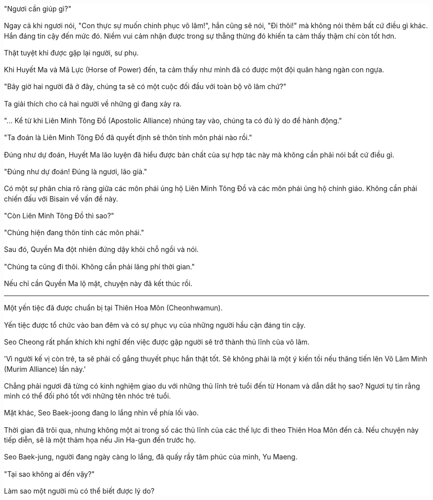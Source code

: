 "Ngươi cần giúp gì?"

Ngay cả khi ngươi nói, "Con thực sự muốn chinh phục võ lâm!", hắn cũng sẽ nói, "Đi thôi!" mà không nói thêm bất cứ điều gì khác. Hắn đáng tin cậy đến mức đó. Niềm vui cảm nhận được trong sự thẳng thừng đó khiến ta cảm thấy thậm chí còn tốt hơn.

Thật tuyệt khi được gặp lại người, sư phụ.

Khi Huyết Ma và Mã Lực (Horse of Power) đến, ta cảm thấy như mình đã có được một đội quân hàng ngàn con ngựa.

"Bây giờ hai người đã ở đây, chúng ta sẽ có một cuộc đối đầu với toàn bộ võ lâm chứ?"

Ta giải thích cho cả hai người về những gì đang xảy ra.

"... Kể từ khi Liên Minh Tông Đồ (Apostolic Alliance) nhúng tay vào, chúng ta có đủ lý do để hành động."

"Ta đoán là Liên Minh Tông Đồ đã quyết định sẽ thôn tính môn phái nào rồi."

Đúng như dự đoán, Huyết Ma lão luyện đã hiểu được bản chất của sự hợp tác này mà không cần phải nói bất cứ điều gì.

"Đúng như dự đoán! Đúng là ngươi, lão già."

Có một sự phân chia rõ ràng giữa các môn phái ủng hộ Liên Minh Tông Đồ và các môn phái ủng hộ chính giáo. Không cần phải chiến đấu với Bisain về vấn đề này.

"Còn Liên Minh Tông Đồ thì sao?"

"Chúng hiện đang thôn tính các môn phái."

Sau đó, Quyền Ma đột nhiên đứng dậy khỏi chỗ ngồi và nói.

"Chúng ta cũng đi thôi. Không cần phải lãng phí thời gian."

Nếu chỉ cần Quyền Ma lộ mặt, chuyện này đã kết thúc rồi.

***

Một yến tiệc đã được chuẩn bị tại Thiên Hoa Môn (Cheonhwamun).

Yến tiệc được tổ chức vào ban đêm và có sự phục vụ của những người hầu cận đáng tin cậy.

Seo Cheong rất phấn khích khi nghĩ đến việc được gặp người sẽ trở thành thủ lĩnh của võ lâm.

'Vì người kế vị còn trẻ, ta sẽ phải cố gắng thuyết phục hắn thật tốt. Sẽ không phải là một ý kiến tồi nếu thăng tiến lên Võ Lâm Minh (Murim Alliance) lần này.'

Chẳng phải ngươi đã từng có kinh nghiệm giao du với những thủ lĩnh trẻ tuổi đến từ Honam và dẫn dắt họ sao? Ngươi tự tin rằng mình có thể đối phó tốt với những tên nhóc trẻ tuổi.

Mặt khác, Seo Baek-joong đang lo lắng nhìn về phía lối vào.

Thời gian đã trôi qua, nhưng không một ai trong số các thủ lĩnh của các thế lực đi theo Thiên Hoa Môn đến cả. Nếu chuyện này tiếp diễn, sẽ là một thảm họa nếu Jin Ha-gun đến trước họ.

Seo Baek-jung, người đang ngày càng lo lắng, đã quấy rầy tâm phúc của mình, Yu Maeng.

"Tại sao không ai đến vậy?"

Làm sao một người mù có thể biết được lý do?
